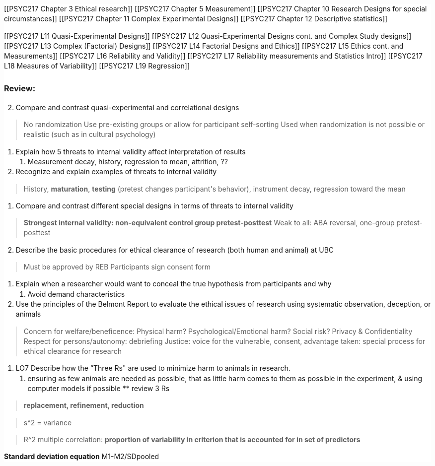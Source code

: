 [[PSYC217 Chapter 3 Ethical research]]
[[PSYC217 Chapter 5 Measurement]]
[[PSYC217 Chapter 10 Research Designs for special circumstances]]
[[PSYC217 Chapter 11 Complex Experimental Designs]]
[[PSYC217 Chapter 12 Descriptive statistics]]

[[PSYC217 L11 Quasi-Experimental Designs]]
[[PSYC217 L12 Quasi-Experimental Designs cont. and Complex Study designs]]
[[PSYC217 L13 Complex (Factorial) Designs]]
[[PSYC217 L14 Factorial Designs and Ethics]]
[[PSYC217 L15 Ethics cont. and Measurements]]
[[PSYC217 L16 Reliability and Validity]]
[[PSYC217 L17 Reliability measurements and Statistics Intro]]
[[PSYC217 L18 Measures of Variability]]
[[PSYC217 L19 Regression]]

### Review:
2. Compare and contrast quasi-experimental and correlational designs 
> No randomization
> Use pre-existing groups or allow for participant self-sorting
> Used when randomization is not possible or realistic (such as in cultural psychology)
1. Explain how 5 threats to internal validity affect interpretation of results 
	1. Measurement decay, history, regression to mean, attrition, ?? 
2. Recognize and explain examples of threats to internal validity 
> History, **maturation**, **testing** (pretest changes participant's behavior), instrument decay, regression toward the mean
1. Compare and contrast different special designs in terms of threats to internal validity
> **Strongest internal validity: non-equivalent control group pretest-posttest**
> Weak to all: ABA reversal, one-group pretest-posttest
2. Describe the basic procedures for ethical clearance of research (both human and animal) at UBC
> Must be approved by REB 
> Participants sign consent form
1. Explain when a researcher would want to conceal the true hypothesis from participants and why 
	1. Avoid demand characteristics
2. Use the principles of the Belmont Report to evaluate the ethical issues of research using systematic observation, deception, or animals
> Concern for welfare/beneficence:  Physical harm? Psychological/Emotional harm? Social risk? Privacy & Confidentiality
> Respect for persons/autonomy: debriefing
> Justice: voice for the vulnerable, consent, advantage taken: special process for ethical clearance for research
1. LO7 Describe how the “Three Rs" are used to minimize harm to animals in research. 
	1. ensuring as few animals are needed as possible, that as little harm comes to them as possible in the experiment, & using computer models if possible ** review 3 Rs
> **replacement, refinement, reduction**

> s^2 = variance

> R^2 multiple correlation: **proportion of variability in criterion that is accounted for in set of predictors**

**Standard deviation equation**
M1-M2/SDpooled
